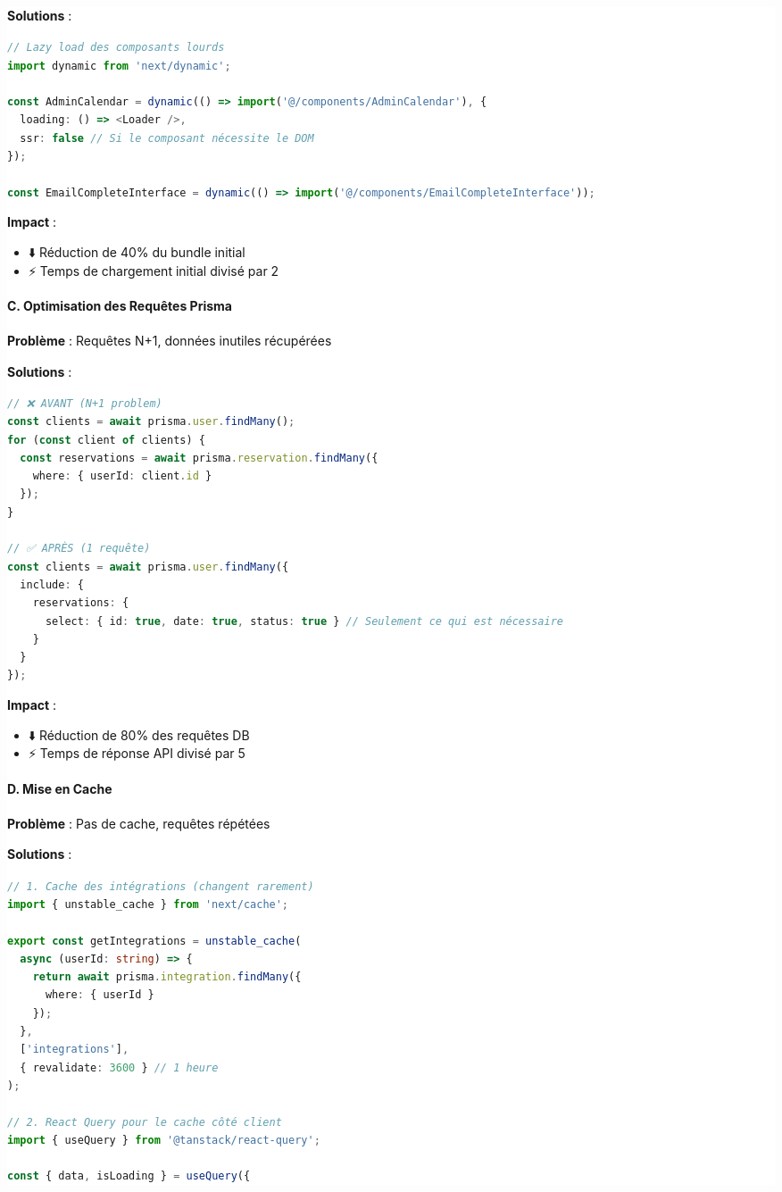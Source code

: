 **Solutions** :
```typescript
// Lazy load des composants lourds
import dynamic from 'next/dynamic';

const AdminCalendar = dynamic(() => import('@/components/AdminCalendar'), {
  loading: () => <Loader />,
  ssr: false // Si le composant nécessite le DOM
});

const EmailCompleteInterface = dynamic(() => import('@/components/EmailCompleteInterface'));
```

**Impact** :
- ⬇️ Réduction de 40% du bundle initial
- ⚡ Temps de chargement initial divisé par 2

#### C. Optimisation des Requêtes Prisma
**Problème** : Requêtes N+1, données inutiles récupérées

**Solutions** :
```typescript
// ❌ AVANT (N+1 problem)
const clients = await prisma.user.findMany();
for (const client of clients) {
  const reservations = await prisma.reservation.findMany({
    where: { userId: client.id }
  });
}

// ✅ APRÈS (1 requête)
const clients = await prisma.user.findMany({
  include: {
    reservations: {
      select: { id: true, date: true, status: true } // Seulement ce qui est nécessaire
    }
  }
});
```

**Impact** :
- ⬇️ Réduction de 80% des requêtes DB
- ⚡ Temps de réponse API divisé par 5

#### D. Mise en Cache
**Problème** : Pas de cache, requêtes répétées

**Solutions** :
```typescript
// 1. Cache des intégrations (changent rarement)
import { unstable_cache } from 'next/cache';

export const getIntegrations = unstable_cache(
  async (userId: string) => {
    return await prisma.integration.findMany({
      where: { userId }
    });
  },
  ['integrations'],
  { revalidate: 3600 } // 1 heure
);

// 2. React Query pour le cache côté client
import { useQuery } from '@tanstack/react-query';

const { data, isLoading } = useQuery({
```